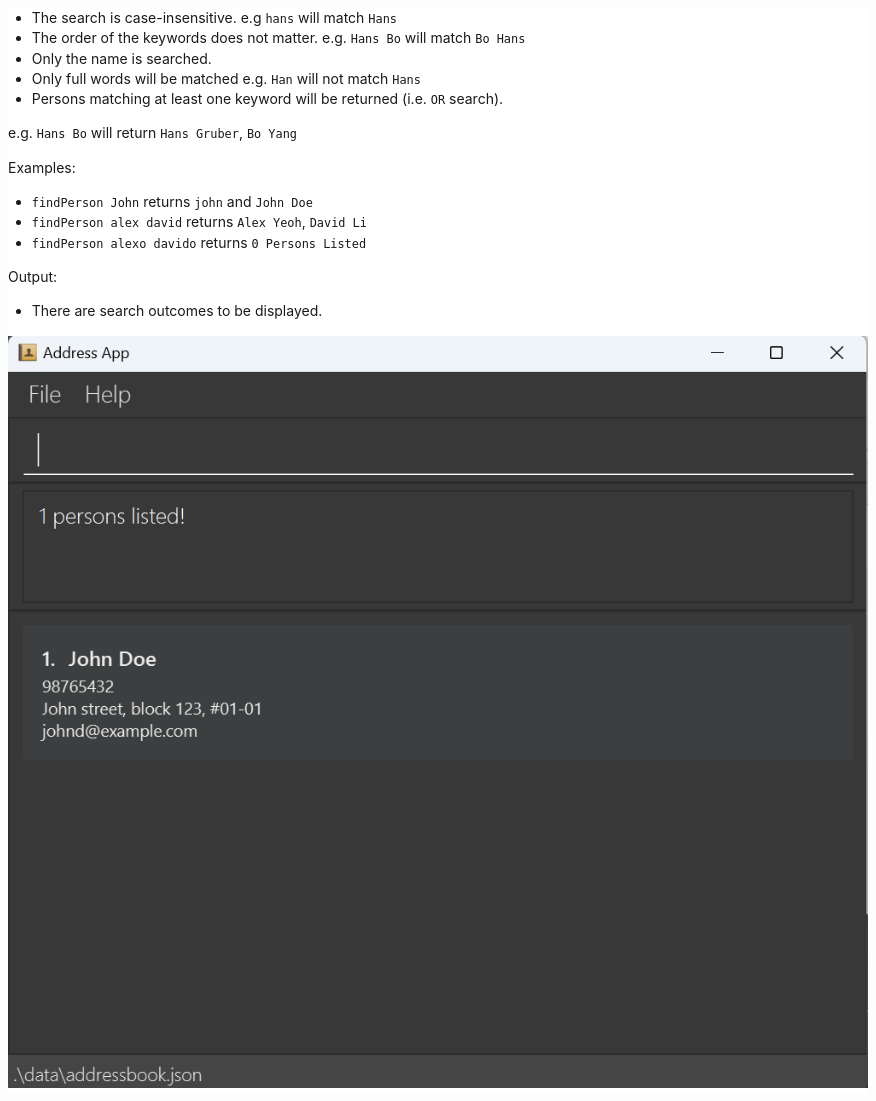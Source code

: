 - The search is case-insensitive. e.g `hans` will match `Hans`
- The order of the keywords does not matter. e.g. `Hans Bo` will match `Bo Hans`
- Only the name is searched.
- Only full words will be matched e.g. `Han` will not match `Hans`
- Persons matching at least one keyword will be returned (i.e. `OR` search).

e.g. `Hans Bo` will return `Hans Gruber`, `Bo Yang`

Examples:

- `findPerson John` returns `john` and `John Doe`
- `findPerson alex david` returns `Alex Yeoh`, `David Li`
- `findPerson alexo davido` returns `0 Persons Listed`

Output:

- There are search outcomes to be displayed.

![findPerson success with a list](images/findPerson_success.png)
